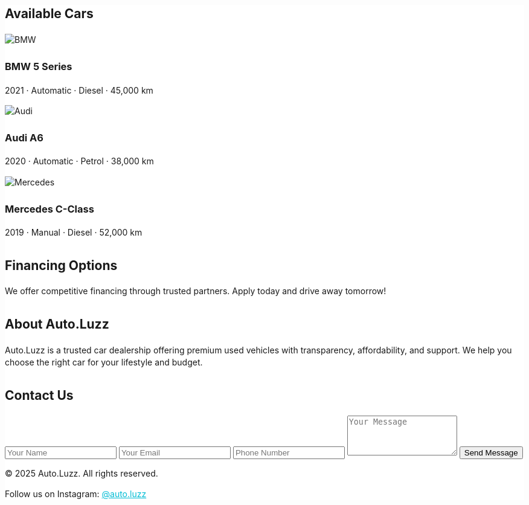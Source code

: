   <section id="inventory">
    <h2>Available Cars</h2>
    <div class="inventory">
      <div class="car">
        <img src="https://source.unsplash.com/featured/?bmw" alt="BMW">
        <h3>BMW 5 Series</h3>
        <p>2021 · Automatic · Diesel · 45,000 km</p>
      </div>
      <div class="car">
        <img src="https://source.unsplash.com/featured/?audi" alt="Audi">
        <h3>Audi A6</h3>
        <p>2020 · Automatic · Petrol · 38,000 km</p>
      </div>
      <div class="car">
        <img src="https://source.unsplash.com/featured/?mercedes" alt="Mercedes">
        <h3>Mercedes C-Class</h3>
        <p>2019 · Manual · Diesel · 52,000 km</p>
      </div>
    </div>
  </section>

  <section id="financing">
    <h2>Financing Options</h2>
    <p>We offer competitive financing through trusted partners. Apply today and drive away tomorrow!</p>
  </section>

  <section id="about">
    <h2>About Auto.Luzz</h2>
    <p>Auto.Luzz is a trusted car dealership offering premium used vehicles with transparency, affordability, and support. We help you choose the right car for your lifestyle and budget.</p>
  </section>

  <section id="contact">
    <h2>Contact Us</h2>
    <form>
      <input type="text" placeholder="Your Name" required>
      <input type="email" placeholder="Your Email" required>
      <input type="tel" placeholder="Phone Number">
      <textarea rows="4" placeholder="Your Message"></textarea>
      <button type="submit">Send Message</button>
    </form>
  </section>

  <footer>
    <p>&copy; 2025 Auto.Luzz. All rights reserved.</p>
    <p>Follow us on Instagram: <a href="https://instagram.com/auto.luzz" style="color:#00bcd4">@auto.luzz</a></p>
  </footer>
</body>
</html>
